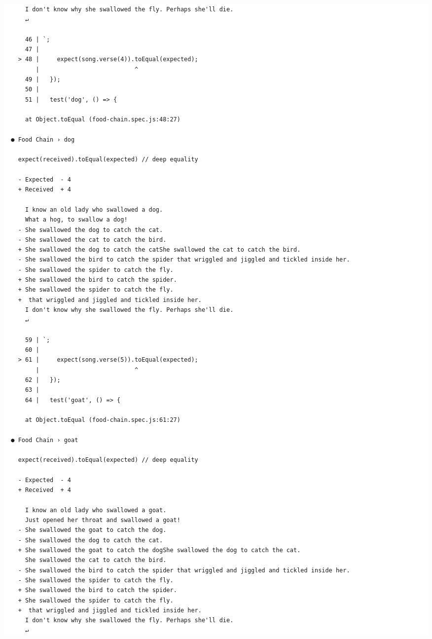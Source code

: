 ```
      I don't know why she swallowed the fly. Perhaps she'll die.
      ↵

      46 | `;
      47 |
    > 48 |     expect(song.verse(4)).toEqual(expected);
         |                           ^
      49 |   });
      50 |
      51 |   test('dog', () => {

      at Object.toEqual (food-chain.spec.js:48:27)

  ● Food Chain › dog

    expect(received).toEqual(expected) // deep equality

    - Expected  - 4
    + Received  + 4

      I know an old lady who swallowed a dog.
      What a hog, to swallow a dog!
    - She swallowed the dog to catch the cat.
    - She swallowed the cat to catch the bird.
    + She swallowed the dog to catch the catShe swallowed the cat to catch the bird.
    - She swallowed the bird to catch the spider that wriggled and jiggled and tickled inside her.
    - She swallowed the spider to catch the fly.
    + She swallowed the bird to catch the spider.
    + She swallowed the spider to catch the fly.
    +  that wriggled and jiggled and tickled inside her.
      I don't know why she swallowed the fly. Perhaps she'll die.
      ↵

      59 | `;
      60 |
    > 61 |     expect(song.verse(5)).toEqual(expected);
         |                           ^
      62 |   });
      63 |
      64 |   test('goat', () => {

      at Object.toEqual (food-chain.spec.js:61:27)

  ● Food Chain › goat

    expect(received).toEqual(expected) // deep equality

    - Expected  - 4
    + Received  + 4

      I know an old lady who swallowed a goat.
      Just opened her throat and swallowed a goat!
    - She swallowed the goat to catch the dog.
    - She swallowed the dog to catch the cat.
    + She swallowed the goat to catch the dogShe swallowed the dog to catch the cat.
      She swallowed the cat to catch the bird.
    - She swallowed the bird to catch the spider that wriggled and jiggled and tickled inside her.
    - She swallowed the spider to catch the fly.
    + She swallowed the bird to catch the spider.
    + She swallowed the spider to catch the fly.
    +  that wriggled and jiggled and tickled inside her.
      I don't know why she swallowed the fly. Perhaps she'll die.
      ↵
```